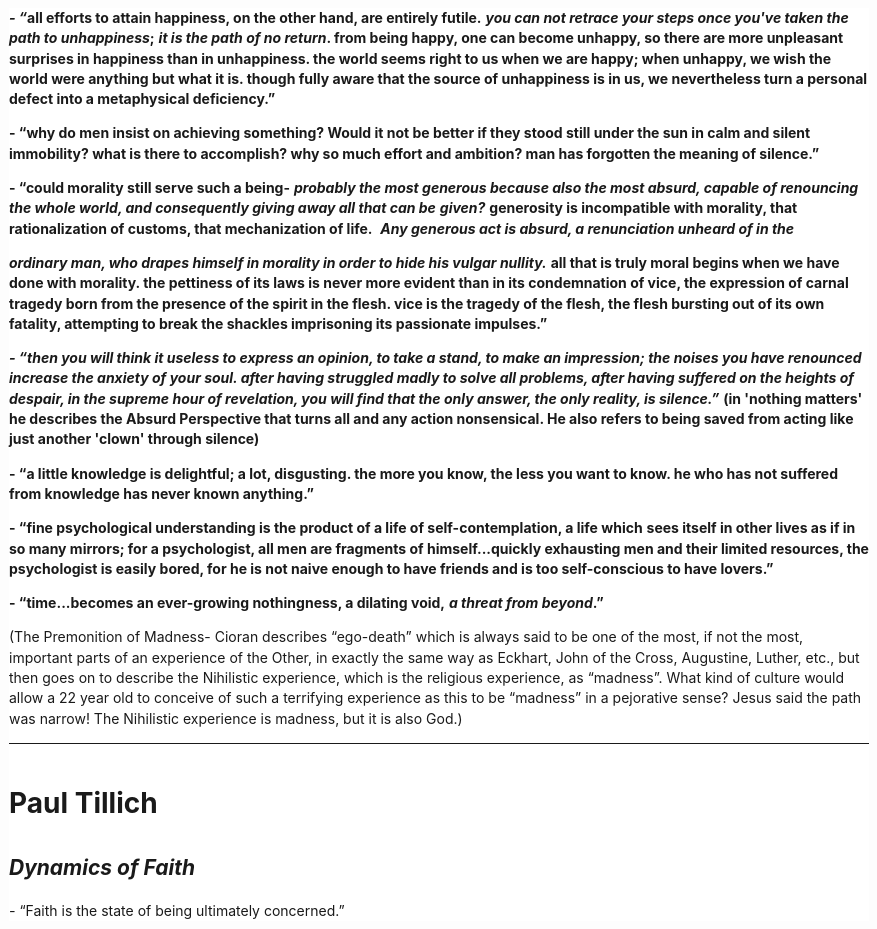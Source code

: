 _**\- “**_**all efforts to attain happiness, on the other hand, are entirely futile.** _**you can not retrace your steps once you've taken the path to unhappiness**_**;** _**it is the path of no return**_**. from being happy, one can become unhappy, so there are more unpleasant surprises in happiness than in unhappiness. the world seems right to us when we are happy; when unhappy, we wish the world were anything but what it is. though fully aware that the source of unhappiness is in us, we nevertheless turn a personal defect into a metaphysical deficiency.”**

**\- “why do men insist on achieving something? Would it not be better if they stood still under the sun in calm and silent immobility? what is there to accomplish? why so much effort and ambition? man has forgotten the meaning of silence.”**

**\- “could morality still serve such a being-** _**probably the most generous because also the most absurd, capable of renouncing the whole world, and consequently giving away all that can be**_ _**given?**_ **generosity is incompatible with morality, that rationalization of customs, that mechanization of life.**  _**Any generous act is absurd, a renunciation unheard of in the**_

_**ordinary man, who drapes himself in morality in order to hide his vulgar nullity.**_ **all that is truly moral begins when we have done with morality. the pettiness of its laws is never more evident than in its condemnation of vice, the expression of carnal tragedy born from the presence of the spirit in the flesh. vice is the tragedy of the flesh, the flesh bursting out of its own fatality, attempting to break the shackles imprisoning its passionate impulses.”**

_**\- “then you will think it useless to express an opinion, to take a stand, to make an impression; the noises you have renounced increase the anxiety of your soul. after having struggled madly to solve all problems, after having suffered on the heights of despair, in the supreme hour of revelation, you will find that the only answer, the only reality, is silence.”**_ **(in 'nothing matters' he describes the Absurd Perspective that turns all and any action nonsensical. He also refers to being saved from acting like just another 'clown' through silence)**

**\- “a little knowledge is delightful; a lot, disgusting. the more you know, the less you want to know. he who has not suffered from knowledge has never known anything.”**

**\- “fine psychological understanding is the product of a life of self-contemplation, a life which** **sees itself in other lives as if in so many mirrors; for a psychologist, all men are fragments of himself...quickly exhausting men and their limited resources, the psychologist is easily bored, for he is not naive enough to have friends and is too self-conscious to have lovers.”**

**\- “time...becomes an ever-growing nothingness, a dilating void,** _**a threat from beyond**_**.”** 

(The Premonition of Madness- Cioran describes “ego-death” which is always said to be one of the most, if not the most, important parts of an experience of the Other, in exactly the same way as Eckhart, John of the Cross, Augustine, Luther, etc., but then goes on to describe the Nihilistic experience, which is the religious experience, as “madness”. What kind of culture would allow a 22 year old to conceive of such a terrifying experience as this to be “madness” in a pejorative sense? Jesus said the path was narrow! The Nihilistic experience is madness, but it is also God.)

* * *

# Paul Tillich

## _Dynamics of Faith_

_\-_ “Faith is the state of being ultimately concerned.”
